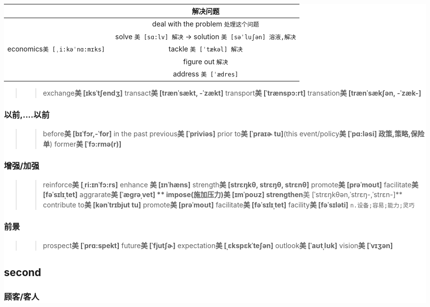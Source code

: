 |   | 解决问题  |
|:------------- |:---------------:|
|      | deal with the problem `处理这个问题` |    
|     |solve `美 [sɑ:lv] 解决` → solution `美 [səˈluʃən] 溶液,解决`        |     
| economics`美 [ˌi:kəˈnɑ:mɪks] ` | tackle `美 [ˈtækəl] 解决`       |     
| |figure out `解决`       | 
| | address `美 [ˈædres]`      |  

> > exchange**美 [ɪksˈtʃendʒ]**
> > transact**美 [trænˈsækt, -ˈzækt]**
> > transport**美 [ˈtrænspɔ:rt]**
> > transation**美 [trænˈsækʃən, -ˈzæk-]**

### 以前,....以前

> > before**美 [bɪˈfɔr,-ˈfor]**
> > in the past
> > previous**美 [ˈpriviəs]**
> > prior to**美 [ˈpraɪɚ tu]**(this event/policy**美 [ˈpɑ:ləsi] 政策,策略,保险单**)
> > former**美 [ˈfɔ:rmə(r)]**

### 增强/加强

> > reinforce**美 [ˌri:ɪnˈfɔ:rs]**
> > enhance **美 [ɪnˈhæns]**
> > strength**美 [strɛŋkθ, strɛŋθ, strɛnθ]**
> > promote**美 [prəˈmoʊt]**
> > facilitate**美 [fəˈsɪlɪˌtet]**
> > aggrarate**美 [ˈæɡrəˌvet] **
> > impose(施加压力)**美 [ɪmˈpoʊz]**
> > strengthen**美 [ˈstrɛŋkθən,ˈstrɛŋ-,ˈstrɛn-]**
> > contribute to**美 [kənˈtrɪbjut tu]**
> > promote**美 [prəˈmoʊt]**
> > facilitate**美 [fəˈsɪlɪˌtet]**
> > facility**美 [fəˈsɪləti]** `n.设备;容易;能力;灵巧`

### 前景

> > prospect**美 [ˈprɑ:spekt]**
> > future**美 [ˈfjutʃɚ]**
> > expectation**美 [ˌɛkspɛkˈteʃən]**
> > outlook**美 [ˈaʊtˌlʊk]**
> > vision**美 [ˈvɪʒən]**



## second


### 顾客/客人
